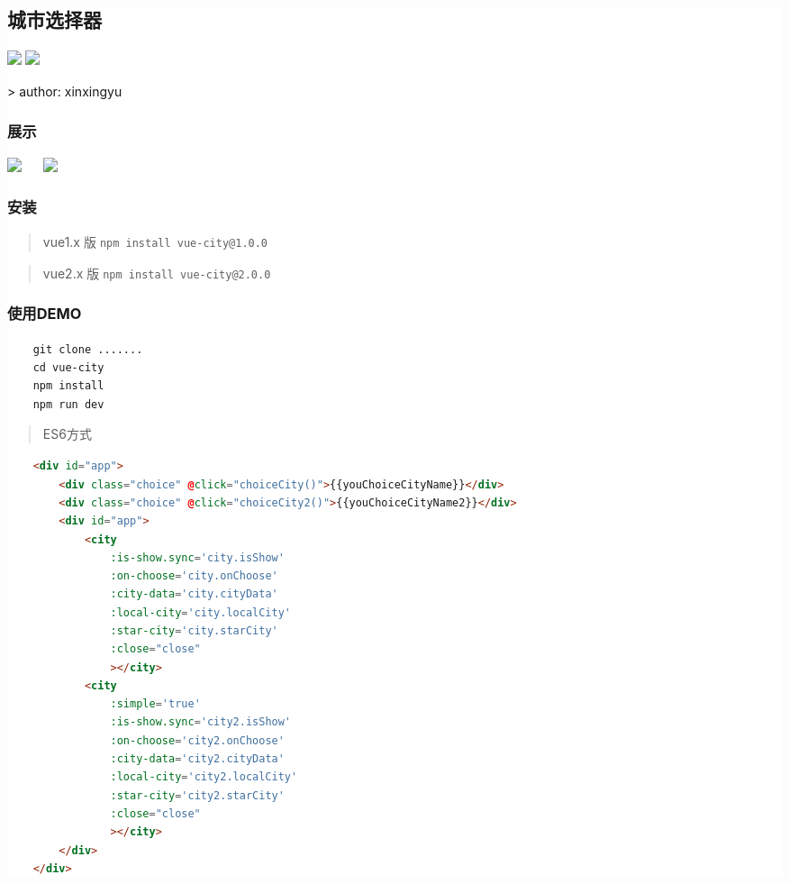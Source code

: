 ## 城市选择器
<p>
    <img height="18" src="https://img.shields.io/badge/UI-v5.0-ff69b4.svg">
    <img height="18" src="https://img.shields.io/badge/npm-v2.0.0-blue.svg">
</p>
> author: xinxingyu  

### 展示
<p>
	<img width="300px" src="https://github.com/xinxingyu/vue-city/blob/master/static/img/intro1.jpg">
	<img width="300px" style="margin-left:20px;" src="https://github.com/xinxingyu/vue-city/blob/master/static/img/intro2.jpg">
<p>

### 安装
> vue1.x 版
`npm install vue-city@1.0.0`

> vue2.x 版
`npm install vue-city@2.0.0`

### 使用DEMO

```shell
	git clone .......
	cd vue-city
	npm install
	npm run dev
```
> ES6方式

```html
	<div id="app">
		<div class="choice" @click="choiceCity()">{{youChoiceCityName}}</div>
	    <div class="choice" @click="choiceCity2()">{{youChoiceCityName2}}</div>
	    <div id="app">
	        <city
	            :is-show.sync='city.isShow'
	            :on-choose='city.onChoose'
	            :city-data='city.cityData'
	            :local-city='city.localCity'
	            :star-city='city.starCity'
				:close="close"
	            ></city>
	        <city
				:simple='true'
	            :is-show.sync='city2.isShow'
	            :on-choose='city2.onChoose'
	            :city-data='city2.cityData'
	            :local-city='city2.localCity'
	            :star-city='city2.starCity'
				:close="close"
	            ></city>
	    </div>
	</div>
```
